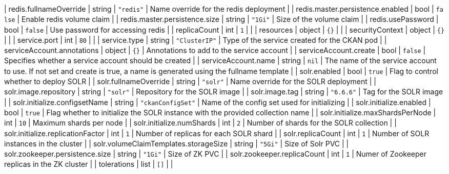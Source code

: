 | redis.fullnameOverride | string | `"redis"` | Name override for the redis deployment |
| redis.master.persistence.enabled | bool | `false` | Enable redis volume claim |
| redis.master.persistence.size | string | `"1Gi"` | Size of the volume claim |
| redis.usePassword | bool | `false` | Use password for accessing redis |
| replicaCount | int | `1` |  |
| resources | object | `{}` |  |
| securityContext | object | `{}` |  |
| service.port | int | `80` |  |
| service.type | string | `"ClusterIP"` | Type of the service created for the CKAN pod |
| serviceAccount.annotations | object | `{}` | Annotations to add to the service account |
| serviceAccount.create | bool | `false` | Specifies whether a service account should be created |
| serviceAccount.name | string | `nil` | The name of the service account to use. If not set and create is true, a name is generated using the fullname template |
| solr.enabled | bool | `true` | Flag to control whether to deploy SOLR |
| solr.fullnameOverride | string | `"solr"` | Name override for the SOLR deployment |
| solr.image.repository | string | `"solr"` | Repository for the SOLR image |
| solr.image.tag | string | `"6.6.6"` | Tag for the SOLR image |
| solr.initialize.configsetName | string | `"ckanConfigSet"` | Name of the config set used for initializing |
| solr.initialize.enabled | bool | `true` | Flag whether to initialize the SOLR instance with the provided collection name |
| solr.initialize.maxShardsPerNode | int | `10` | Maximum shards per node |
| solr.initialize.numShards | int | `2` | Number of shards for the SOLR collection |
| solr.initialize.replicationFactor | int | `1` | Number of replicas for each SOLR shard |
| solr.replicaCount | int | `1` | Number of SOLR instances in the cluster |
| solr.volumeClaimTemplates.storageSize | string | `"5Gi"` | Size of Solr PVC |
| solr.zookeeper.persistence.size | string | `"1Gi"` | Size of ZK PVC |
| solr.zookeeper.replicaCount | int | `1` | Numer of Zookeeper replicas in the ZK cluster |
| tolerations | list | `[]` |  |

  [License]: https://img.shields.io/badge/license-Apache--2.0-blue.svg?style=flat
  [1]: https://opensource.org/licenses/Apache-2.0
  [Chat on Gitter]: https://badges.gitter.im/gitterHQ/gitter.svg
  [2]: https://gitter.im/keitaroinc/docker-ckan
